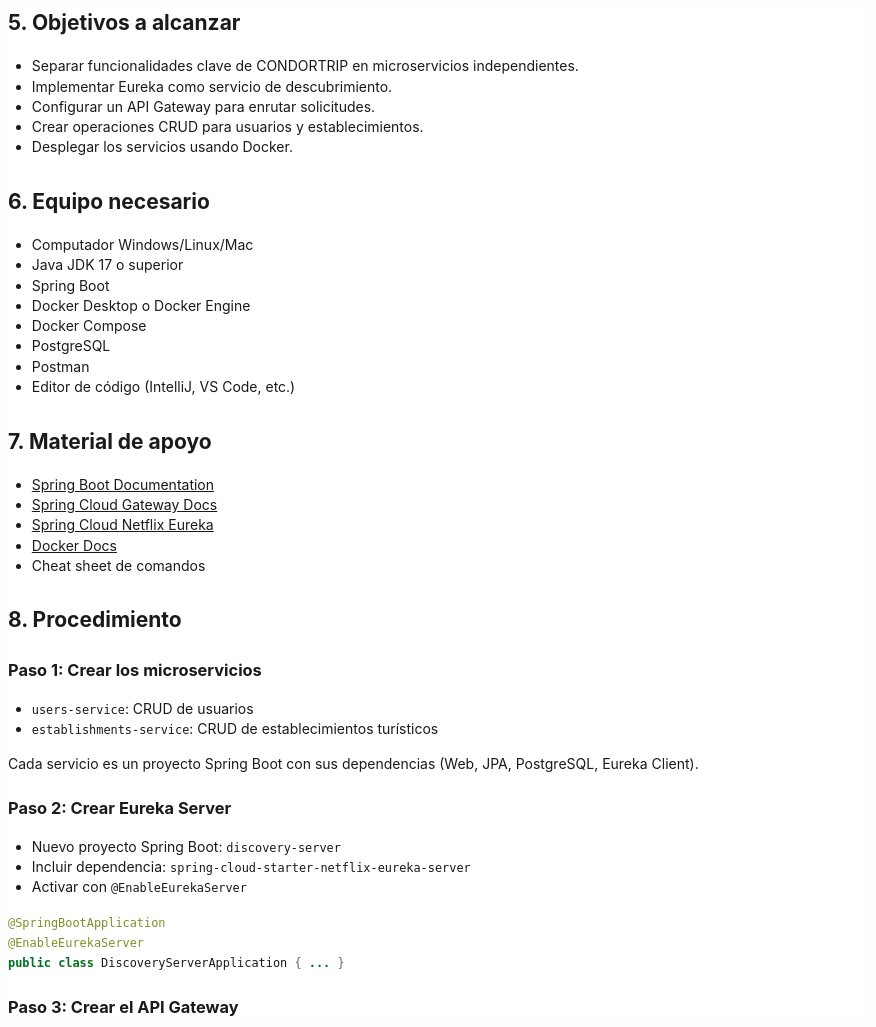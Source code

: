 ## 5. Objetivos a alcanzar

- Separar funcionalidades clave de CONDORTRIP en microservicios independientes.
- Implementar Eureka como servicio de descubrimiento.
- Configurar un API Gateway para enrutar solicitudes.
- Crear operaciones CRUD para usuarios y establecimientos.
- Desplegar los servicios usando Docker.

## 6. Equipo necesario

- Computador Windows/Linux/Mac
- Java JDK 17 o superior
- Spring Boot
- Docker Desktop o Docker Engine
- Docker Compose
- PostgreSQL
- Postman
- Editor de código (IntelliJ, VS Code, etc.)

## 7. Material de apoyo

- [Spring Boot Documentation](https://spring.io/projects/spring-boot)
- [Spring Cloud Gateway Docs](https://spring.io/projects/spring-cloud-gateway)
- [Spring Cloud Netflix Eureka](https://cloud.spring.io/spring-cloud-netflix/)
- [Docker Docs](https://docs.docker.com/)
- Cheat sheet de comandos 

## 8. Procedimiento

### Paso 1: Crear los microservicios

- `users-service`: CRUD de usuarios
- `establishments-service`: CRUD de establecimientos turísticos

Cada servicio es un proyecto Spring Boot con sus dependencias (Web, JPA, PostgreSQL, Eureka Client).

### Paso 2: Crear Eureka Server

- Nuevo proyecto Spring Boot: `discovery-server`
- Incluir dependencia: `spring-cloud-starter-netflix-eureka-server`
- Activar con `@EnableEurekaServer`

```java
@SpringBootApplication
@EnableEurekaServer
public class DiscoveryServerApplication { ... }
````

### Paso 3: Crear el API Gateway
